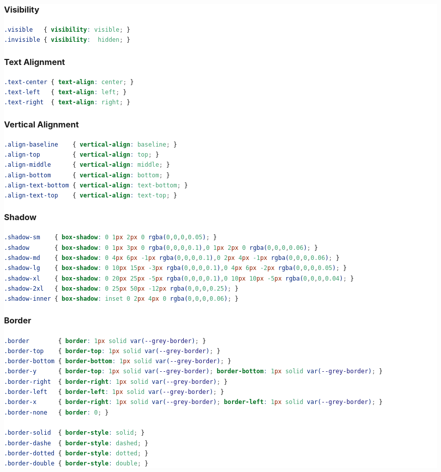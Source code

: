 ### Visibility
```CSS
.visible   { visibility: visible; }
.invisible { visibility:  hidden; }
```

### Text Alignment
```CSS
.text-center { text-align: center; }
.text-left   { text-align: left; }
.text-right  { text-align: right; }
```

### Vertical Alignment
```CSS
.align-baseline    { vertical-align: baseline; }
.align-top         { vertical-align: top; }
.align-middle      { vertical-align: middle; }
.align-bottom      { vertical-align: bottom; }
.align-text-bottom { vertical-align: text-bottom; }
.align-text-top    { vertical-align: text-top; }
```

### Shadow
```CSS
.shadow-sm    { box-shadow: 0 1px 2px 0 rgba(0,0,0,0.05); }
.shadow       { box-shadow: 0 1px 3px 0 rgba(0,0,0,0.1),0 1px 2px 0 rgba(0,0,0,0.06); }
.shadow-md    { box-shadow: 0 4px 6px -1px rgba(0,0,0,0.1),0 2px 4px -1px rgba(0,0,0,0.06); }
.shadow-lg    { box-shadow: 0 10px 15px -3px rgba(0,0,0,0.1),0 4px 6px -2px rgba(0,0,0,0.05); }
.shadow-xl    { box-shadow: 0 20px 25px -5px rgba(0,0,0,0.1),0 10px 10px -5px rgba(0,0,0,0.04); }
.shadow-2xl   { box-shadow: 0 25px 50px -12px rgba(0,0,0,0.25); }
.shadow-inner { box-shadow: inset 0 2px 4px 0 rgba(0,0,0,0.06); }
```

### Border
```CSS
.border        { border: 1px solid var(--grey-border); }
.border-top    { border-top: 1px solid var(--grey-border); }
.border-bottom { border-bottom: 1px solid var(--grey-border); }
.border-y      { border-top: 1px solid var(--grey-border); border-bottom: 1px solid var(--grey-border); }
.border-right  { border-right: 1px solid var(--grey-border); }
.border-left   { border-left: 1px solid var(--grey-border); }
.border-x      { border-right: 1px solid var(--grey-border); border-left: 1px solid var(--grey-border); }
.border-none   { border: 0; }

.border-solid  { border-style: solid; }
.border-dashe  { border-style: dashed; }
.border-dotted { border-style: dotted; }
.border-double { border-style: double; }
```
